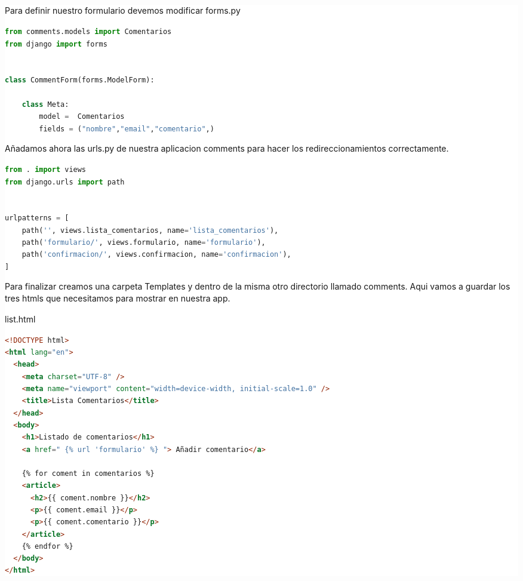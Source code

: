 Para definir nuestro formulario devemos modificar forms.py

```python
from comments.models import Comentarios
from django import forms


class CommentForm(forms.ModelForm):

    class Meta:
        model =  Comentarios
        fields = ("nombre","email","comentario",)
```

Añadamos ahora las urls.py de nuestra aplicacion comments para hacer los redireccionamientos correctamente.

```python
from . import views
from django.urls import path


urlpatterns = [
    path('', views.lista_comentarios, name='lista_comentarios'),
    path('formulario/', views.formulario, name='formulario'),
    path('confirmacion/', views.confirmacion, name='confirmacion'),
]
```

Para finalizar creamos una carpeta Templates y dentro de la misma otro directorio llamado comments. Aqui vamos a guardar los tres htmls que necesitamos para mostrar en nuestra app.

list.html

```html
<!DOCTYPE html>
<html lang="en">
  <head>
    <meta charset="UTF-8" />
    <meta name="viewport" content="width=device-width, initial-scale=1.0" />
    <title>Lista Comentarios</title>
  </head>
  <body>
    <h1>Listado de comentarios</h1>
    <a href=" {% url 'formulario' %} "> Añadir comentario</a>

    {% for coment in comentarios %}
    <article>
      <h2>{{ coment.nombre }}</h2>
      <p>{{ coment.email }}</p>
      <p>{{ coment.comentario }}</p>
    </article>
    {% endfor %}
  </body>
</html>
```
